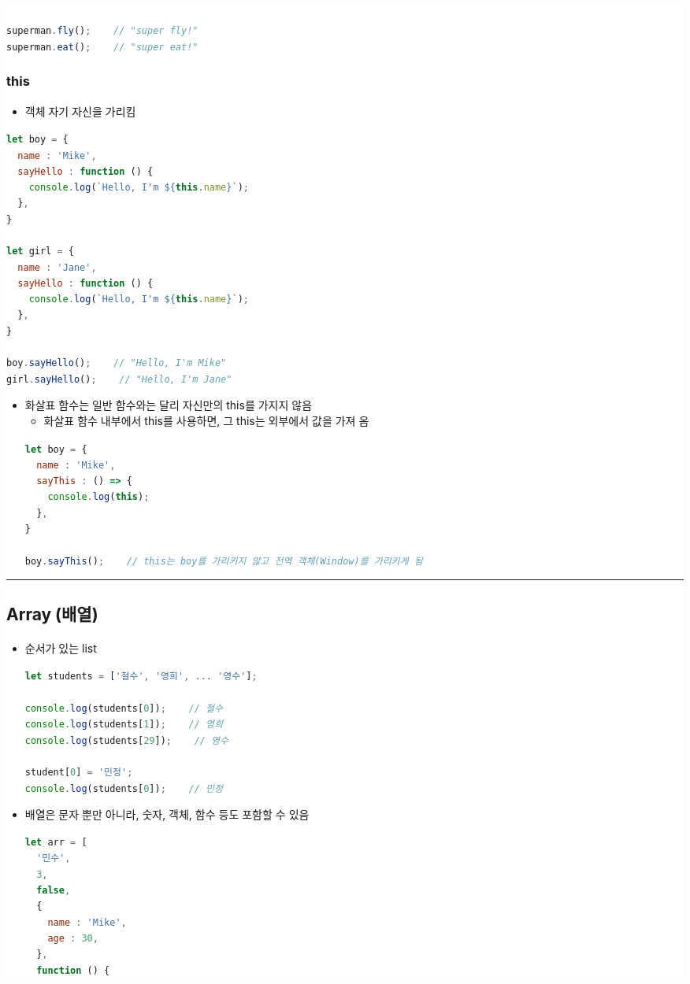 ```javascript

superman.fly();    // "super fly!"
superman.eat();    // "super eat!"
```

### this

- 객체 자기 자신을 가리킴
```javascript
let boy = {
  name : 'Mike',
  sayHello : function () {
    console.log(`Hello, I'm ${this.name}`);
  },
}

let girl = {
  name : 'Jane',
  sayHello : function () {
    console.log(`Hello, I'm ${this.name}`);
  },
}

boy.sayHello();    // "Hello, I'm Mike"
girl.sayHello();    // "Hello, I'm Jane"
```
- 화살표 함수는 일반 함수와는 달리 자신만의 this를 가지지 않음
  - 화살표 함수 내부에서 this를 사용하면, 그 this는 외부에서 값을 가져 옴
  ```javascript
  let boy = {
    name : 'Mike',
    sayThis : () => {
      console.log(this);
    },
  }

  boy.sayThis();    // this는 boy를 가리키지 않고 전역 객체(Window)를 가리키게 됨
  ```

---

## Array (배열)

- 순서가 있는 list 
  ```javascript
  let students = ['철수', '영희', ... '영수'];

  console.log(students[0]);    // 철수
  console.log(students[1]);    // 영희
  console.log(students[29]);    // 영수

  student[0] = '민정';
  console.log(students[0]);    // 민정
  ```
- 배열은 문자 뿐만 아니라, 숫자, 객체, 함수 등도 포함할 수 있음
  ```javascript
  let arr = [
    '민수',
    3,
    false,
    {
      name : 'Mike',
      age : 30,
    },
    function () {
  ```